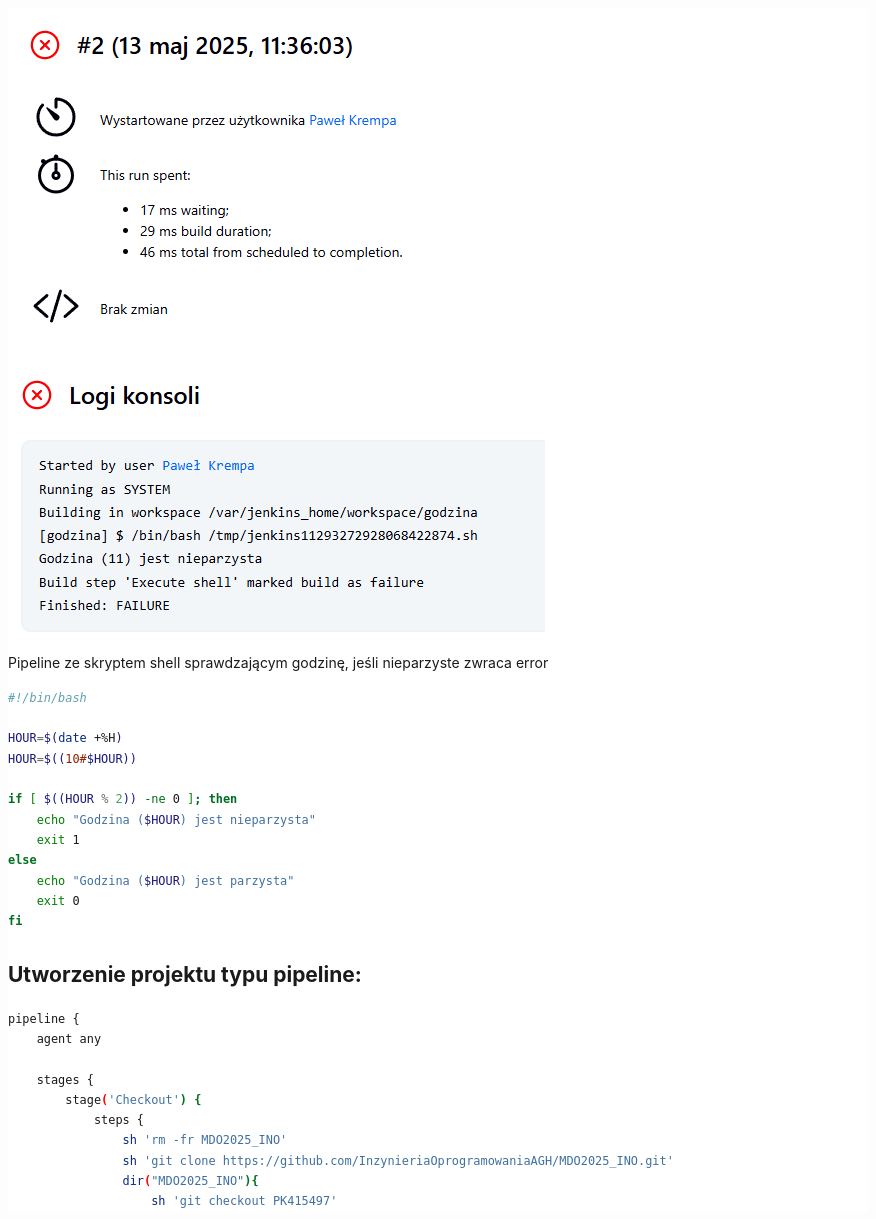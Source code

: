 ![Opis obrazka](screeny/13.png)

![Opis obrazka](screeny/14.png)

Pipeline ze skryptem shell sprawdzającym godzinę, jeśli nieparzyste zwraca error

```sh
#!/bin/bash

HOUR=$(date +%H)
HOUR=$((10#$HOUR))  

if [ $((HOUR % 2)) -ne 0 ]; then
    echo "Godzina ($HOUR) jest nieparzysta"
    exit 1
else
    echo "Godzina ($HOUR) jest parzysta"
    exit 0
fi
```

## Utworzenie projektu typu pipeline:
```sh 
pipeline {
    agent any

    stages {
        stage('Checkout') {
            steps {
                sh 'rm -fr MDO2025_INO'
                sh 'git clone https://github.com/InzynieriaOprogramowaniaAGH/MDO2025_INO.git'
                dir("MDO2025_INO"){
                    sh 'git checkout PK415497'
```
